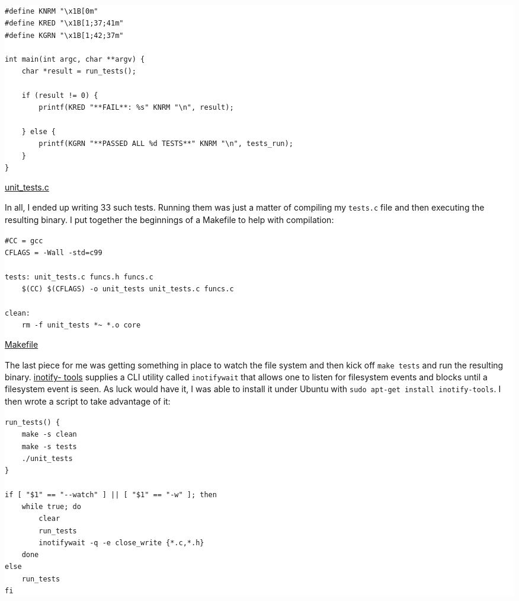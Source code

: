     #define KNRM "\x1B[0m"  
    #define KRED "\x1B[1;37;41m"  
    #define KGRN "\x1B[1;42;37m"

    int main(int argc, char **argv) {  
        char *result = run_tests();  

        if (result != 0) {  
            printf(KRED "**FAIL**: %s" KNRM "\n", result);

        } else {  
            printf(KGRN "**PASSED ALL %d TESTS**" KNRM "\n", tests_run);  
        }  
    }  

[unit_tests.c](https://github.com/ryepdx/keyphrase/blob/b75b78115dbc6eeb924c79b380a557b06c060d63/unit_tests.c)

In all, I ended up writing 33 such tests. Running them was just a matter of
compiling my `tests.c` file and then executing the resulting binary. I put
together the beginnings of a Makefile to help with compilation:

    #CC = gcc  
    CFLAGS = -Wall -std=c99

    tests: unit_tests.c funcs.h funcs.c  
    	$(CC) $(CFLAGS) -o unit_tests unit_tests.c funcs.c

    clean:  
    	rm -f unit_tests *~ *.o core  

[Makefile](https://github.com/ryepdx/keyphrase/blob/b75b78115dbc6eeb924c79b380a557b06c060d63/Makefile)

The last piece for me was getting something in place to watch the file system
and then kick off `make tests` and run the resulting binary. [inotify-
tools](https://github.com/rvoicilas/inotify-tools) supplies a CLI utility
called `inotifywait` that allows one to listen for filesystem events and
blocks until a filesystem event is seen. As luck would have it, I was able to
install it under Ubuntu with `sudo apt-get install inotify-tools`. I then
wrote a script to take advantage of it:

    run_tests() {  
        make -s clean  
        make -s tests  
        ./unit_tests  
    }

    if [ "$1" == "--watch" ] || [ "$1" == "-w" ]; then  
        while true; do  
            clear  
            run_tests  
            inotifywait -q -e close_write {*.c,*.h}  
        done  
    else  
        run_tests  
    fi  
